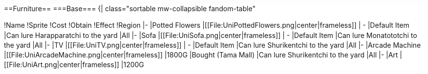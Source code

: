 ==Furniture==
===Base===
{| class="sortable mw-collapsible fandom-table"

!Name
!Sprite 
!Cost
!Obtain
!Effect
!Region
|-
|Potted Flowers
|[[File:UniPottedFlowers.png|center|frameless]]
| -
|Default Item
|Can lure Harapparatchi to the yard 
|All 
|-
|Sofa
|[[File:UniSofa.png|center|frameless]]
| -
|Default Item
|Can lure Monatototchi to the yard
|All
|-
|TV
|[[File:UniTV.png|center|frameless]]
| -
|Default Item
|Can lure Shurikentchi to the yard
|All
|-
|Arcade Machine
|[[File:UniArcadeMachine.png|center|frameless]]
|1800G
|Bought (Tama Mall)
|Can lure Shurikentchi to the yard
|All
|-
|Art
|[[File:UniArt.png|center|frameless]]
|1200G